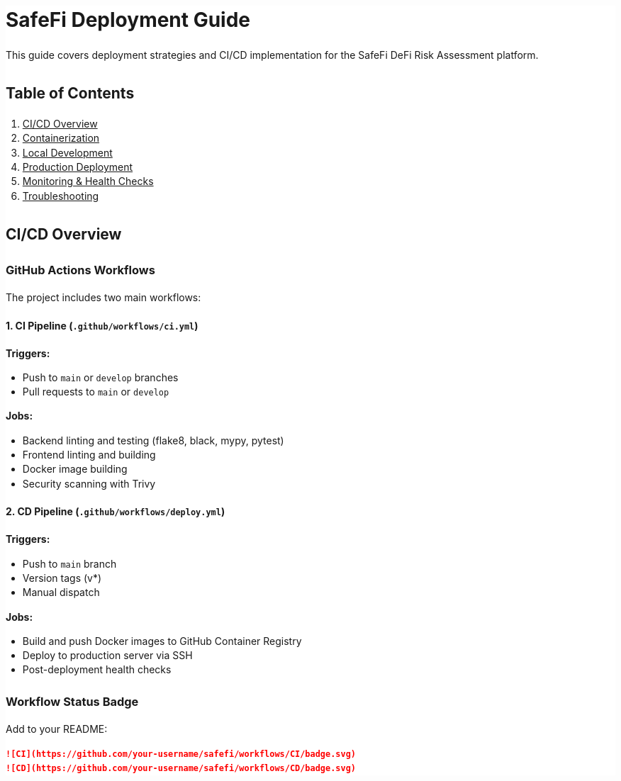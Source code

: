 # SafeFi Deployment Guide

This guide covers deployment strategies and CI/CD implementation for the SafeFi DeFi Risk Assessment platform.

## Table of Contents

1. [CI/CD Overview](#cicd-overview)
2. [Containerization](#containerization)
3. [Local Development](#local-development)
4. [Production Deployment](#production-deployment)
5. [Monitoring & Health Checks](#monitoring--health-checks)
6. [Troubleshooting](#troubleshooting)

## CI/CD Overview

### GitHub Actions Workflows

The project includes two main workflows:

#### 1. CI Pipeline (`.github/workflows/ci.yml`)

**Triggers:**
- Push to `main` or `develop` branches
- Pull requests to `main` or `develop`

**Jobs:**
- Backend linting and testing (flake8, black, mypy, pytest)
- Frontend linting and building
- Docker image building
- Security scanning with Trivy

#### 2. CD Pipeline (`.github/workflows/deploy.yml`)

**Triggers:**
- Push to `main` branch
- Version tags (v*)
- Manual dispatch

**Jobs:**
- Build and push Docker images to GitHub Container Registry
- Deploy to production server via SSH
- Post-deployment health checks

### Workflow Status Badge

Add to your README:

```markdown
![CI](https://github.com/your-username/safefi/workflows/CI/badge.svg)
![CD](https://github.com/your-username/safefi/workflows/CD/badge.svg)
```
